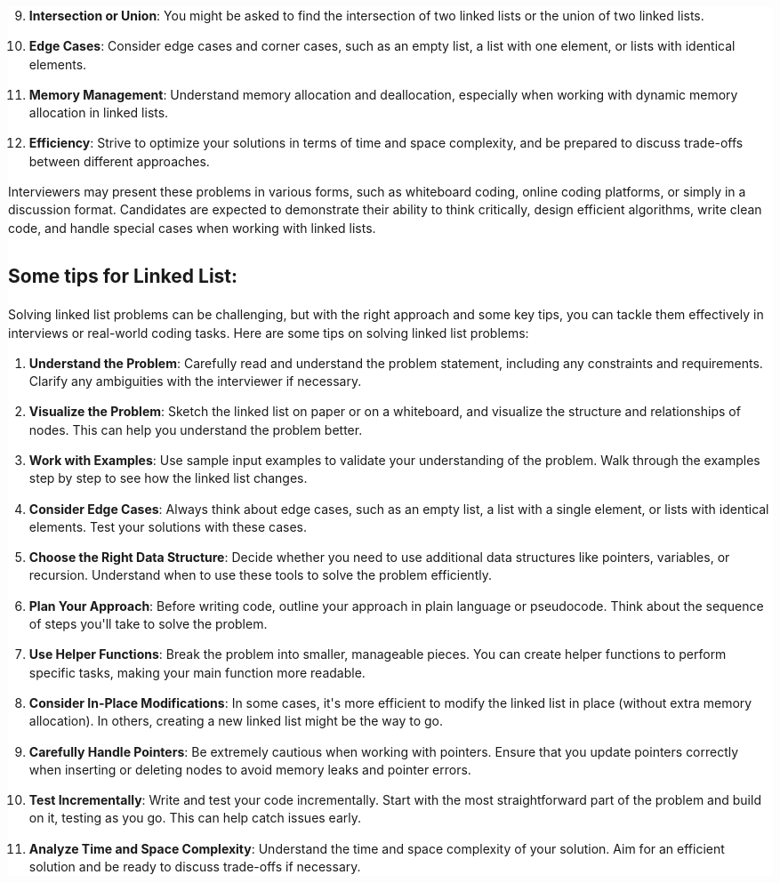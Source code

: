 9. **Intersection or Union**: You might be asked to find the intersection of two linked lists or the union of two linked lists.

10. **Edge Cases**: Consider edge cases and corner cases, such as an empty list, a list with one element, or lists with identical elements.

11. **Memory Management**: Understand memory allocation and deallocation, especially when working with dynamic memory allocation in linked lists.

12. **Efficiency**: Strive to optimize your solutions in terms of time and space complexity, and be prepared to discuss trade-offs between different approaches.

Interviewers may present these problems in various forms, such as whiteboard coding, online coding platforms, or simply in a discussion format. Candidates are expected to demonstrate their ability to think critically, design efficient algorithms, write clean code, and handle special cases when working with linked lists.


## Some tips for Linked List:
Solving linked list problems can be challenging, but with the right approach and some key tips, you can tackle them effectively in interviews or real-world coding tasks. Here are some tips on solving linked list problems:

1. **Understand the Problem**: Carefully read and understand the problem statement, including any constraints and requirements. Clarify any ambiguities with the interviewer if necessary.

2. **Visualize the Problem**: Sketch the linked list on paper or on a whiteboard, and visualize the structure and relationships of nodes. This can help you understand the problem better.

3. **Work with Examples**: Use sample input examples to validate your understanding of the problem. Walk through the examples step by step to see how the linked list changes.

4. **Consider Edge Cases**: Always think about edge cases, such as an empty list, a list with a single element, or lists with identical elements. Test your solutions with these cases.

5. **Choose the Right Data Structure**: Decide whether you need to use additional data structures like pointers, variables, or recursion. Understand when to use these tools to solve the problem efficiently.

6. **Plan Your Approach**: Before writing code, outline your approach in plain language or pseudocode. Think about the sequence of steps you'll take to solve the problem.

7. **Use Helper Functions**: Break the problem into smaller, manageable pieces. You can create helper functions to perform specific tasks, making your main function more readable.

8. **Consider In-Place Modifications**: In some cases, it's more efficient to modify the linked list in place (without extra memory allocation). In others, creating a new linked list might be the way to go.

9. **Carefully Handle Pointers**: Be extremely cautious when working with pointers. Ensure that you update pointers correctly when inserting or deleting nodes to avoid memory leaks and pointer errors.

10. **Test Incrementally**: Write and test your code incrementally. Start with the most straightforward part of the problem and build on it, testing as you go. This can help catch issues early.

11. **Analyze Time and Space Complexity**: Understand the time and space complexity of your solution. Aim for an efficient solution and be ready to discuss trade-offs if necessary.
